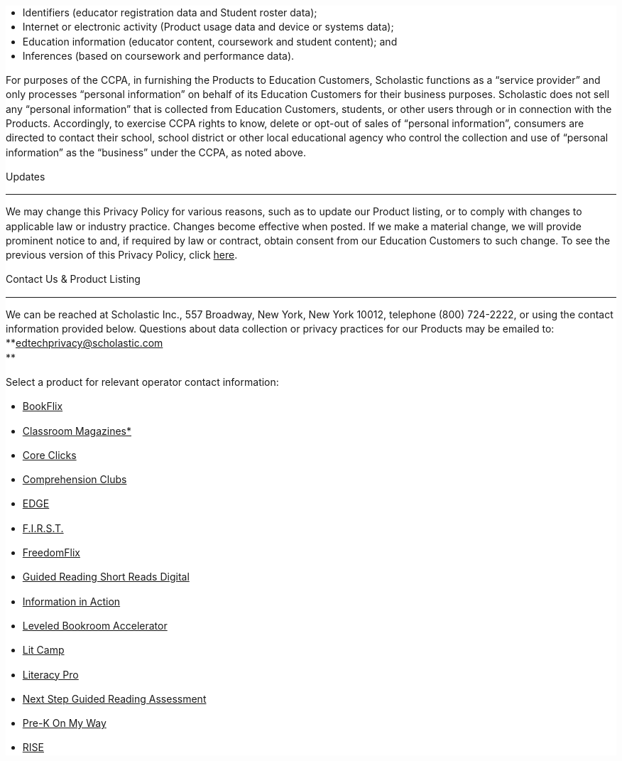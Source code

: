 * Identifiers (educator registration data and Student roster data); 
* Internet or electronic activity (Product usage data and device or systems data); 
* Education information (educator content, coursework and student content); and 
* Inferences (based on coursework and performance data). 

For purposes of the CCPA, in furnishing the Products to Education Customers, Scholastic functions as a “service provider” and only processes “personal information” on behalf of its Education Customers for their business purposes. Scholastic does not sell any “personal information” that is collected from Education Customers, students, or other users through or in connection with the Products. Accordingly, to exercise CCPA rights to know, delete or opt-out of sales of “personal information”, consumers are directed to contact their school, school district or other local educational agency who control the collection and use of “personal information” as the “business” under the CCPA, as noted above.     

Updates


-----------

We may change this Privacy Policy for various reasons, such as to update our Product listing, or to comply with changes to applicable law or industry practice. Changes become effective when posted. If we make a material change, we will provide prominent notice to and, if required by law or contract, obtain consent from our Education Customers to such change. To see the previous version of this Privacy Policy, click [here](https://educationsolutions.scholastic.com/privacypolicy/archived-privacy-policy.html).

Contact Us & Product Listing


--------------------------------

We can be reached at Scholastic Inc., 557 Broadway, New York, New York 10012, telephone (800) 724-2222, or using the contact information provided below. Questions about data collection or privacy practices for our Products may be emailed to: **edtechprivacy@scholastic.com  
**

Select a product for relevant operator contact information:

* [BookFlix](https://educationsolutions.scholastic.com/privacypolicy/contact-us-slp.html)
* [Classroom Magazines\*](https://educationsolutions.scholastic.com/privacypolicy/contact-us-scholastic.html)  
    
* [Core Clicks](https://educationsolutions.scholastic.com/privacypolicy/contact-us-scholastic.html)
* [Comprehension Clubs](https://educationsolutions.scholastic.com/privacypolicy/contact-us-scholastic.html)
* [EDGE](https://educationsolutions.scholastic.com/privacypolicy/contact-us-scholastic.html)
* [F.I.R.S.T.](https://educationsolutions.scholastic.com/privacypolicy/contact-us-scholastic.html)
* [FreedomFlix](https://educationsolutions.scholastic.com/privacypolicy/contact-us-slp.html)
* [Guided Reading Short Reads Digital](https://educationsolutions.scholastic.com/privacypolicy/contact-us-scholastic.html)
* [Information in Action](https://educationsolutions.scholastic.com/privacypolicy/contact-us-scholastic.html)
* [Leveled Bookroom Accelerator](https://educationsolutions.scholastic.com/privacypolicy/contact-us-scholastic.html)
* [Lit Camp](https://educationsolutions.scholastic.com/privacypolicy/contact-us-scholastic.html)
* [Literacy Pro](https://educationsolutions.scholastic.com/privacypolicy/contact-us-scholastic.html)
* [Next Step Guided Reading Assessment](https://educationsolutions.scholastic.com/privacypolicy/contact-us-scholastic.html)
* [Pre-K On My Way](https://educationsolutions.scholastic.com/privacypolicy/contact-us-scholastic.html)
* [RISE](https://educationsolutions.scholastic.com/privacypolicy/contact-us-scholastic.html)
